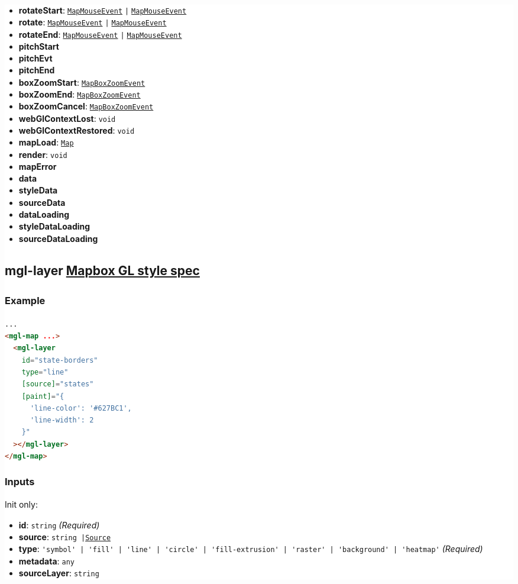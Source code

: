 - **rotateStart**: [`MapMouseEvent`](https://www.mapbox.com/mapbox-gl-js/api/#maptouchevent) `|` [`MapMouseEvent`](https://www.mapbox.com/mapbox-gl-js/api/#mapmouseevent)
- **rotate**: [`MapMouseEvent`](https://www.mapbox.com/mapbox-gl-js/api/#maptouchevent) `|` [`MapMouseEvent`](https://www.mapbox.com/mapbox-gl-js/api/#mapmouseevent)
- **rotateEnd**: [`MapMouseEvent`](https://www.mapbox.com/mapbox-gl-js/api/#maptouchevent) `|` [`MapMouseEvent`](https://www.mapbox.com/mapbox-gl-js/api/#mapmouseevent)
- **pitchStart**
- **pitchEvt**
- **pitchEnd**
- **boxZoomStart**: [`MapBoxZoomEvent`](https://www.mapbox.com/mapbox-gl-js/api/#mapboxzoomevent)
- **boxZoomEnd**: [`MapBoxZoomEvent`](https://www.mapbox.com/mapbox-gl-js/api/#mapboxzoomevent)
- **boxZoomCancel**: [`MapBoxZoomEvent`](https://www.mapbox.com/mapbox-gl-js/api/#mapboxzoomevent)
- **webGlContextLost**: `void`
- **webGlContextRestored**: `void`
- **mapLoad**: [`Map`](https://www.mapbox.com/mapbox-gl-js/api#map)
- **render**: `void`
- **mapError**
- **data**
- **styleData**
- **sourceData**
- **dataLoading**
- **styleDataLoading**
- **sourceDataLoading**

## mgl-layer [Mapbox GL style spec](https://www.mapbox.com/mapbox-gl-js/style-spec/#layers)

### Example

```html
...
<mgl-map ...>
  <mgl-layer
    id="state-borders"
    type="line"
    [source]="states"
    [paint]="{
      'line-color': '#627BC1',
      'line-width': 2
    }"
  ></mgl-layer>
</mgl-map>
```

### Inputs

Init only:

- **id**: `string` _(Required)_
- **source**: `string |`[`Source`](https://www.mapbox.com/mapbox-gl-js/style-spec/#sources)
- **type**: `'symbol' | 'fill' | 'line' | 'circle' | 'fill-extrusion' | 'raster' | 'background' | 'heatmap'` _(Required)_
- **metadata**: `any`
- **sourceLayer**: `string`
